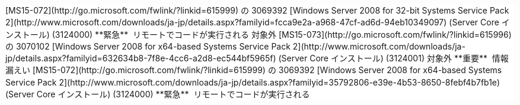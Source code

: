 </td>
<td style="border:1px solid black;">
[MS15-072](http://go.microsoft.com/fwlink/?linkid=615999) の 3069392

</td>
</tr>
<tr>
<td style="border:1px solid black;">
[Windows Server 2008 for 32-bit Systems Service Pack 2](http://www.microsoft.com/downloads/ja-jp/details.aspx?familyid=fcca9e2a-a968-47cf-ad6d-94eb10349097) (Server Core インストール)  
(3124000)

</td>
<td style="border:1px solid black;">
**緊急**   
リモートでコードが実行される

</td>
<td style="border:1px solid black;" colspan="2">
対象外

</td>
<td style="border:1px solid black;">
[MS15-073](http://go.microsoft.com/fwlink/?linkid=615996) の 3070102

</td>
</tr>
<tr>
<td style="border:1px solid black;">
[Windows Server 2008 for x64-based Systems Service Pack 2](http://www.microsoft.com/downloads/ja-jp/details.aspx?familyid=632634b8-7f8e-4cc6-a2d8-ec544bf5965f) (Server Core インストール)  
(3124001)

</td>
<td style="border:1px solid black;">
対象外

</td>
<td style="border:1px solid black;" colspan="2">
**重要**   
情報漏えい

</td>
<td style="border:1px solid black;">
[MS15-072](http://go.microsoft.com/fwlink/?linkid=615999) の 3069392

</td>
</tr>
<tr>
<td style="border:1px solid black;">
[Windows Server 2008 for x64-based Systems Service Pack 2](http://www.microsoft.com/downloads/ja-jp/details.aspx?familyid=35792806-e39e-4b53-8650-8febf4b7fb1e) (Server Core インストール)  
(3124000)

</td>
<td style="border:1px solid black;">
**緊急**   
リモートでコードが実行される
